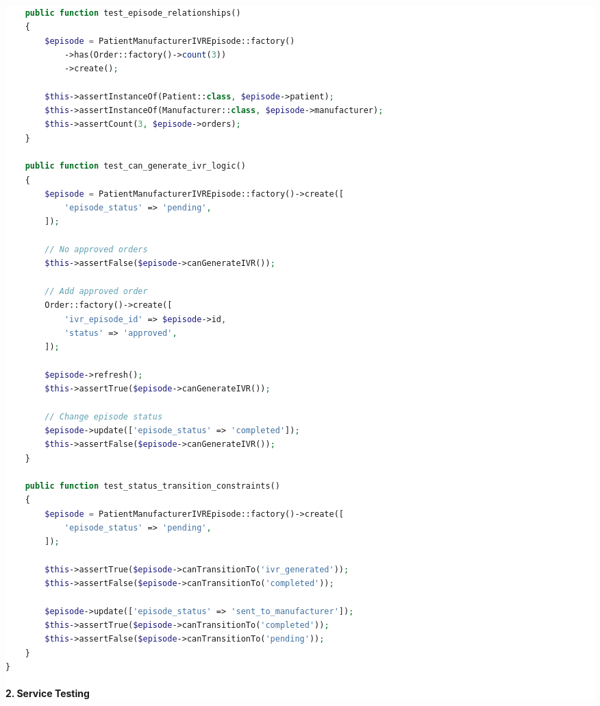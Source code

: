 ```php
    public function test_episode_relationships()
    {
        $episode = PatientManufacturerIVREpisode::factory()
            ->has(Order::factory()->count(3))
            ->create();
        
        $this->assertInstanceOf(Patient::class, $episode->patient);
        $this->assertInstanceOf(Manufacturer::class, $episode->manufacturer);
        $this->assertCount(3, $episode->orders);
    }
    
    public function test_can_generate_ivr_logic()
    {
        $episode = PatientManufacturerIVREpisode::factory()->create([
            'episode_status' => 'pending',
        ]);
        
        // No approved orders
        $this->assertFalse($episode->canGenerateIVR());
        
        // Add approved order
        Order::factory()->create([
            'ivr_episode_id' => $episode->id,
            'status' => 'approved',
        ]);
        
        $episode->refresh();
        $this->assertTrue($episode->canGenerateIVR());
        
        // Change episode status
        $episode->update(['episode_status' => 'completed']);
        $this->assertFalse($episode->canGenerateIVR());
    }
    
    public function test_status_transition_constraints()
    {
        $episode = PatientManufacturerIVREpisode::factory()->create([
            'episode_status' => 'pending',
        ]);
        
        $this->assertTrue($episode->canTransitionTo('ivr_generated'));
        $this->assertFalse($episode->canTransitionTo('completed'));
        
        $episode->update(['episode_status' => 'sent_to_manufacturer']);
        $this->assertTrue($episode->canTransitionTo('completed'));
        $this->assertFalse($episode->canTransitionTo('pending'));
    }
}
```

#### 2. **Service Testing**

